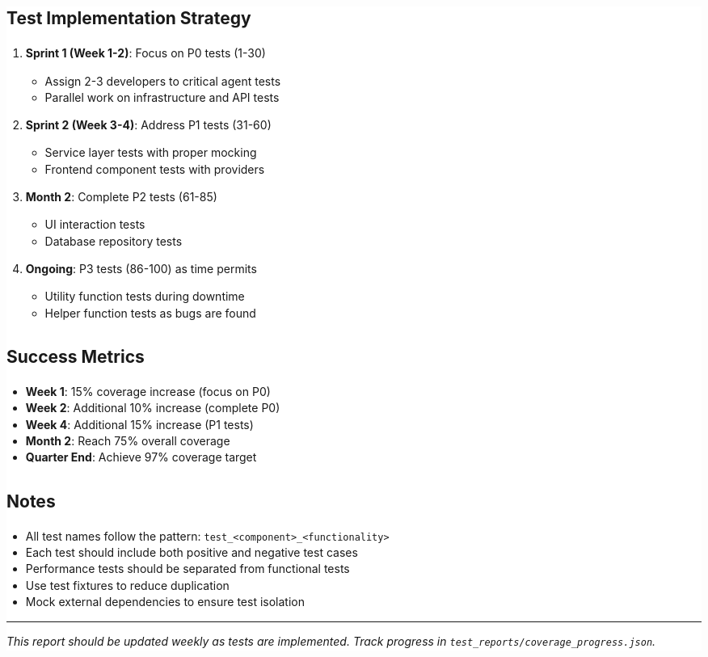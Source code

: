 ## Test Implementation Strategy

1. **Sprint 1 (Week 1-2)**: Focus on P0 tests (1-30)
   - Assign 2-3 developers to critical agent tests
   - Parallel work on infrastructure and API tests

2. **Sprint 2 (Week 3-4)**: Address P1 tests (31-60)
   - Service layer tests with proper mocking
   - Frontend component tests with providers

3. **Month 2**: Complete P2 tests (61-85)
   - UI interaction tests
   - Database repository tests

4. **Ongoing**: P3 tests (86-100) as time permits
   - Utility function tests during downtime
   - Helper function tests as bugs are found

## Success Metrics

- **Week 1**: 15% coverage increase (focus on P0)
- **Week 2**: Additional 10% increase (complete P0)
- **Week 4**: Additional 15% increase (P1 tests)
- **Month 2**: Reach 75% overall coverage
- **Quarter End**: Achieve 97% coverage target

## Notes

- All test names follow the pattern: `test_<component>_<functionality>`
- Each test should include both positive and negative test cases
- Performance tests should be separated from functional tests
- Use test fixtures to reduce duplication
- Mock external dependencies to ensure test isolation

---

*This report should be updated weekly as tests are implemented. Track progress in `test_reports/coverage_progress.json`.*
